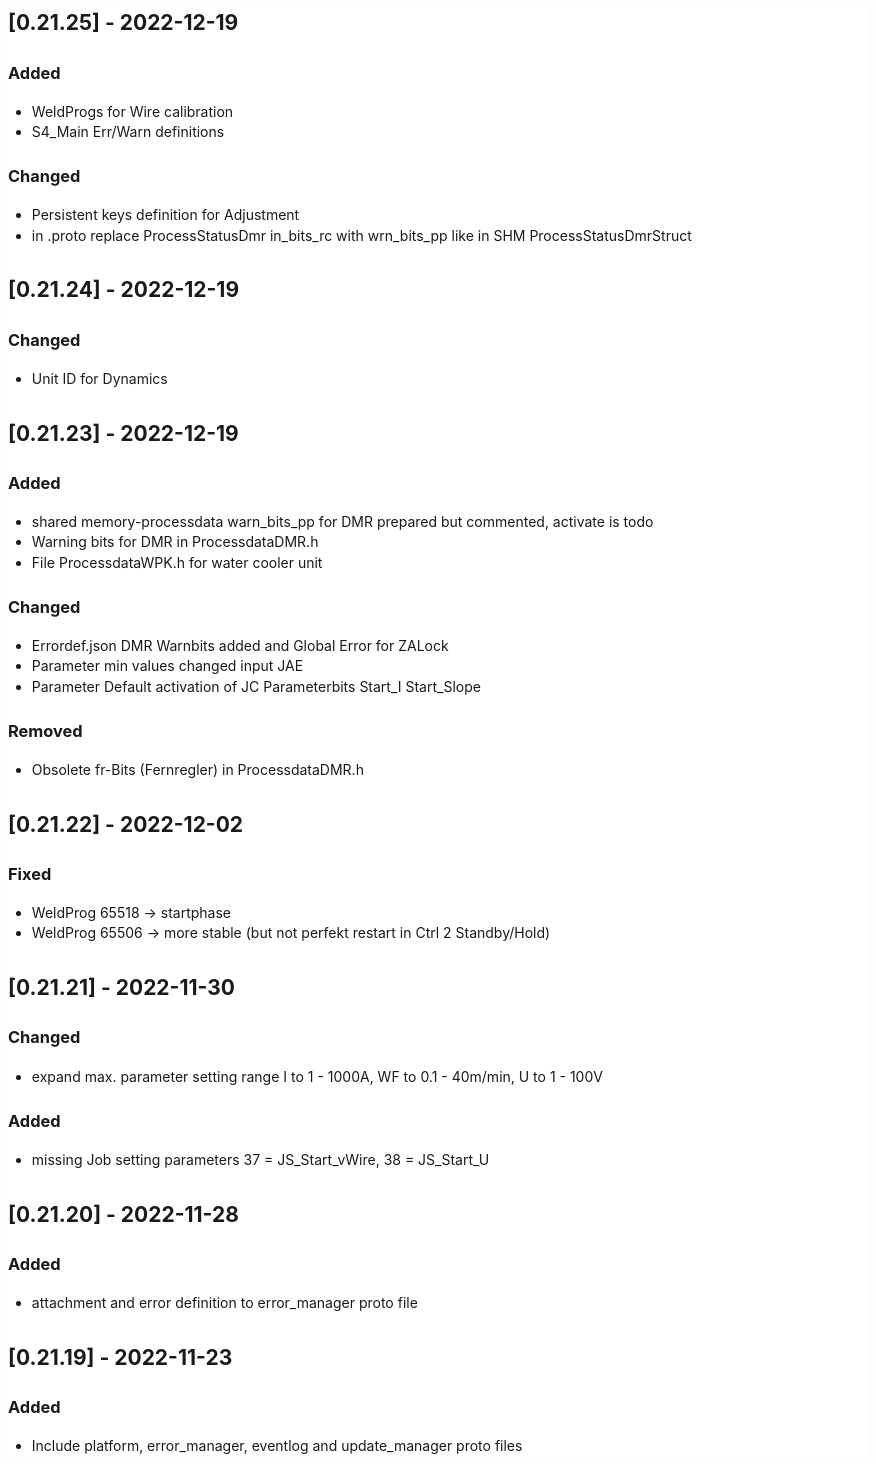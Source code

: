 ## [0.21.25] - 2022-12-19
### Added
- WeldProgs for Wire calibration
- S4_Main Err/Warn definitions
### Changed
- Persistent keys definition for Adjustment
- in .proto replace ProcessStatusDmr in_bits_rc with wrn_bits_pp like in SHM ProcessStatusDmrStruct


## [0.21.24] - 2022-12-19
### Changed
- Unit ID for Dynamics

## [0.21.23] - 2022-12-19
### Added
- shared memory-processdata warn_bits_pp for DMR  prepared but commented, activate is todo
- Warning bits for DMR in ProcessdataDMR.h
- File ProcessdataWPK.h for water cooler unit
### Changed
- Errordef.json DMR Warnbits added and Global Error for ZALock
- Parameter min values changed input JAE
- Parameter Default activation of JC Parameterbits Start_I Start_Slope
### Removed
- Obsolete fr-Bits (Fernregler) in ProcessdataDMR.h

## [0.21.22] - 2022-12-02
### Fixed
- WeldProg 65518 -> startphase
- WeldProg 65506 -> more stable (but not perfekt restart in Ctrl 2 Standby/Hold)

## [0.21.21] - 2022-11-30
### Changed
- expand max. parameter setting range I to 1 - 1000A, WF to 0.1 - 40m/min, U to 1 - 100V
### Added
- missing Job setting parameters 37 = JS_Start_vWire, 38 = JS_Start_U

## [0.21.20] - 2022-11-28
### Added
- attachment and error definition to error_manager proto file

## [0.21.19] - 2022-11-23
### Added
- Include platform, error_manager, eventlog and update_manager proto files
